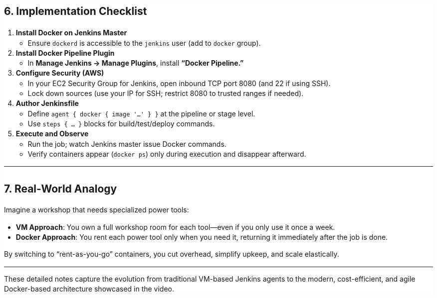
## 6. Implementation Checklist

1. **Install Docker on Jenkins Master**  
   - Ensure `dockerd` is accessible to the `jenkins` user (add to `docker` group).  
2. **Install Docker Pipeline Plugin**  
   - In **Manage Jenkins → Manage Plugins**, install **“Docker Pipeline.”**  
3. **Configure Security (AWS)**  
   - In your EC2 Security Group for Jenkins, open inbound TCP port 8080 (and 22 if using SSH).  
   - Lock down sources (use your IP for SSH; restrict 8080 to trusted ranges if needed).  
4. **Author Jenkinsfile**  
   - Define `agent { docker { image '…' } }` at the pipeline or stage level.  
   - Use `steps { … }` blocks for build/test/deploy commands.  
5. **Execute and Observe**  
   - Run the job; watch Jenkins master issue Docker commands.  
   - Verify containers appear (`docker ps`) only during execution and disappear afterward.

---

## 7. Real-World Analogy

Imagine a workshop that needs specialized power tools:

- **VM Approach**: You own a full workshop room for each tool—even if you only use it once a week.  
- **Docker Approach**: You rent each power tool only when you need it, returning it immediately after the job is done.

By switching to “rent-as-you-go” containers, you cut overhead, simplify upkeep, and scale elastically.

---

These detailed notes capture the evolution from traditional VM-based Jenkins agents to the modern, cost-efficient, and agile Docker-based architecture showcased in the video.
